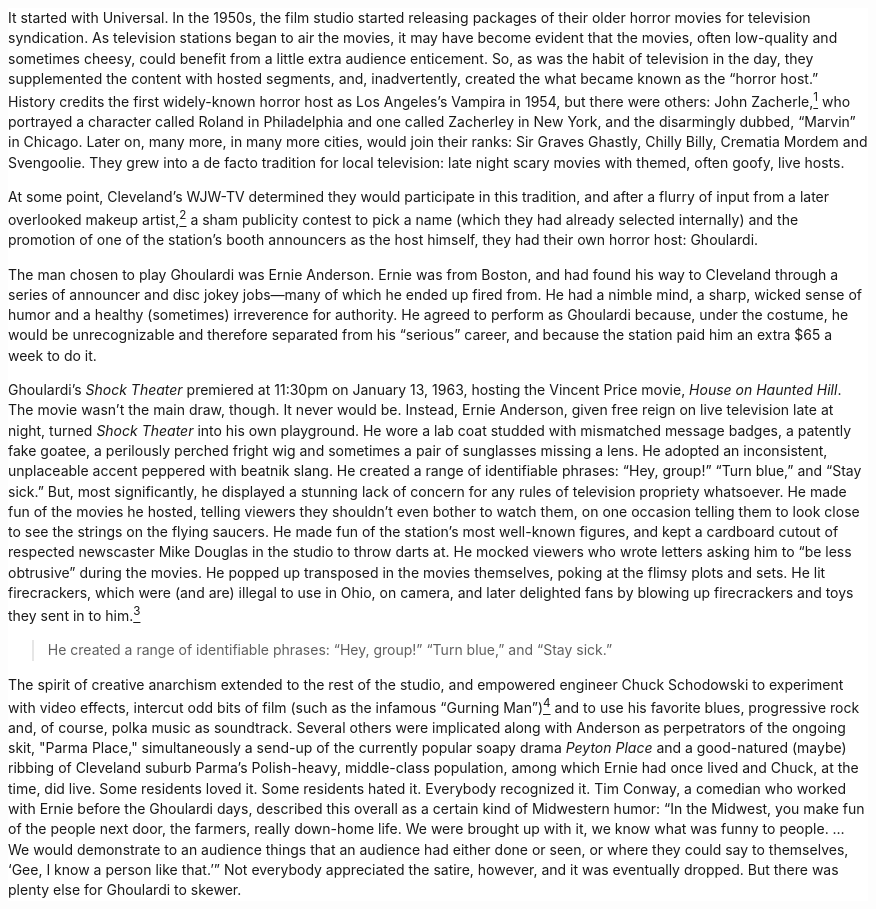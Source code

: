 It started with Universal. In the 1950s, the film studio started releasing packages of their older horror movies for television syndication. As television stations began to air the movies, it may have become evident that the movies, often low-quality and sometimes cheesy, could benefit from a little extra audience enticement. So, as was the habit of television in the day, they supplemented the content with hosted segments, and, inadvertently, created the what became known as the “horror host.” History credits the first widely-known horror host as Los Angeles’s Vampira in 1954, but there were others: John Zacherle,<a href="#footnote01"><sup>1</sup></a> who portrayed a character called Roland in Philadelphia and one called Zacherley in New York, and the disarmingly dubbed, “Marvin” in Chicago. Later on, many more, in many more cities, would join their ranks: Sir Graves Ghastly, Chilly Billy, Crematia Mordem and Svengoolie. They grew into a de facto tradition for local television: late night scary movies with themed, often goofy, live hosts.

At some point, Cleveland’s WJW-TV determined they would participate in this tradition, and after a flurry of input from a later overlooked makeup artist,<a href="#footnote02"><sup>2</sup></a> a sham publicity contest to pick a name (which they had already selected internally) and the promotion of one of the station’s booth announcers as the host himself, they had their own horror host: Ghoulardi.

The man chosen to play Ghoulardi was Ernie Anderson. Ernie was from Boston, and had found his way to Cleveland through a series of announcer and disc jokey jobs—many of which he ended up fired from. He had a nimble mind, a sharp, wicked sense of humor and a healthy (sometimes) irreverence for authority. He agreed to perform as Ghoulardi because, under the costume, he would be unrecognizable and therefore separated from his “serious” career, and because the station paid him an extra $65 a week to do it.

Ghoulardi’s _Shock Theater_ premiered at 11:30pm on January 13, 1963, hosting the Vincent Price movie, _House on Haunted Hill_. The movie wasn’t the main draw, though. It never would be. Instead, Ernie Anderson, given free reign on live television late at night, turned _Shock Theater_ into his own playground. He wore a lab coat studded with mismatched message badges, a patently fake goatee, a perilously perched fright wig and sometimes a pair of sunglasses missing a lens. He adopted an inconsistent, unplaceable accent peppered with beatnik slang. He created a range of identifiable phrases: “Hey, group!” “Turn blue,” and “Stay sick.” But, most significantly, he displayed a stunning lack of concern for any rules of television propriety whatsoever. He made fun of the movies he hosted, telling viewers they shouldn’t even bother to watch them, on one occasion telling them to look close to see the strings on the flying saucers. He made fun of the station’s most well-known figures, and kept a cardboard cutout of respected newscaster Mike Douglas in the studio to throw darts at. He mocked viewers who wrote letters asking him to “be less obtrusive” during the movies. He popped up transposed in the movies themselves, poking at the flimsy plots and sets. He lit firecrackers, which were (and are) illegal to use in Ohio, on camera, and later delighted fans by blowing up firecrackers and toys they sent in to him.<a href="#footnote03"><sup>3</sup></a>

<blockquote class="left"><span>He created a range of identifiable phrases: “Hey, group!” “Turn blue,” and “Stay sick.”</span></blockquote>

The spirit of creative anarchism extended to the rest of the studio, and empowered engineer Chuck Schodowski to experiment with video effects, intercut odd bits of film (such as the infamous “Gurning Man”)<a href="#footnote04"><sup>4</sup></a> and to use his favorite blues, progressive rock and, of course, polka music as soundtrack. Several others were implicated along with Anderson as perpetrators of the ongoing skit, "Parma Place," simultaneously a send-up of the currently popular soapy drama _Peyton Place_ and a good-natured (maybe) ribbing of Cleveland suburb Parma’s Polish-heavy, middle-class population, among which Ernie had once lived and Chuck, at the time, did live. Some residents loved it. Some residents hated it. Everybody recognized it. Tim Conway, a comedian who worked with Ernie before the Ghoulardi days, described this overall as a certain kind of Midwestern humor: “In the Midwest, you make fun of the people next door, the farmers, really down-home life. We were brought up with it, we know what was funny to people. … We would demonstrate to an audience things that an audience had either done or seen, or where they could say to themselves, ‘Gee, I know a person like that.’” Not everybody appreciated the satire, however, and it was eventually dropped. But there was plenty else for Ghoulardi to skewer.
